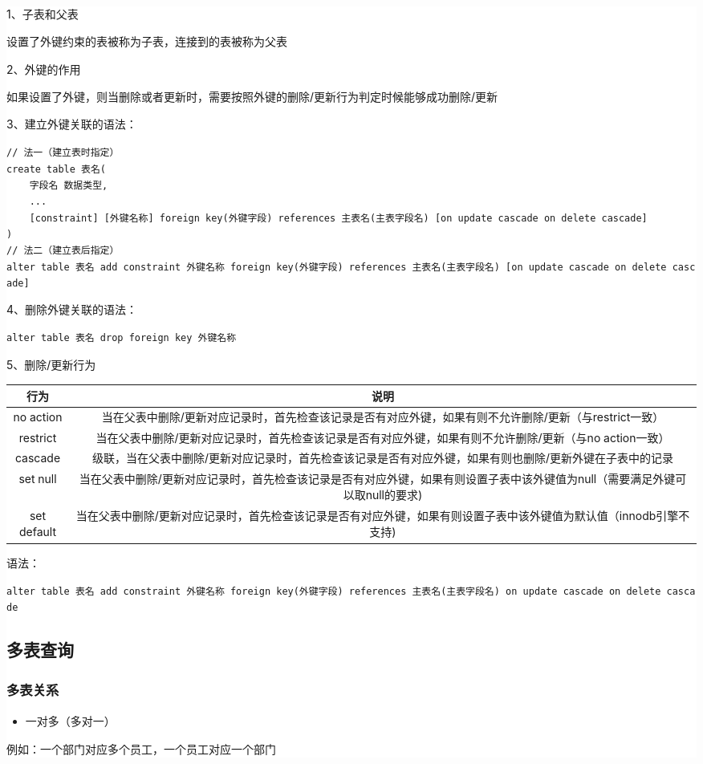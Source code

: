 1、子表和父表

设置了外键约束的表被称为子表，连接到的表被称为父表

2、外键的作用

如果设置了外键，则当删除或者更新时，需要按照外键的删除/更新行为判定时候能够成功删除/更新

3、建立外键关联的语法：

```mysql
// 法一（建立表时指定）
create table 表名(
	字段名 数据类型,
	...
	[constraint] [外键名称] foreign key(外键字段) references 主表名(主表字段名) [on update cascade on delete cascade]
)
// 法二（建立表后指定）
alter table 表名 add constraint 外键名称 foreign key(外键字段) references 主表名(主表字段名) [on update cascade on delete cascade]
```

4、删除外键关联的语法：

```mysql
alter table 表名 drop foreign key 外键名称
```

5、删除/更新行为

|    行为     |                             说明                             |
| :---------: | :----------------------------------------------------------: |
|  no action  | 当在父表中删除/更新对应记录时，首先检查该记录是否有对应外键，如果有则不允许删除/更新（与restrict一致） |
|  restrict   | 当在父表中删除/更新对应记录时，首先检查该记录是否有对应外键，如果有则不允许删除/更新（与no action一致） |
|   cascade   | 级联，当在父表中删除/更新对应记录时，首先检查该记录是否有对应外键，如果有则也删除/更新外键在子表中的记录 |
|  set null   | 当在父表中删除/更新对应记录时，首先检查该记录是否有对应外键，如果有则设置子表中该外键值为null（需要满足外键可以取null的要求) |
| set default | 当在父表中删除/更新对应记录时，首先检查该记录是否有对应外键，如果有则设置子表中该外键值为默认值（innodb引擎不支持) |

语法：

```mysql
alter table 表名 add constraint 外键名称 foreign key(外键字段) references 主表名(主表字段名) on update cascade on delete cascade
```



## 多表查询

### 多表关系

- 一对多（多对一）

例如：一个部门对应多个员工，一个员工对应一个部门
